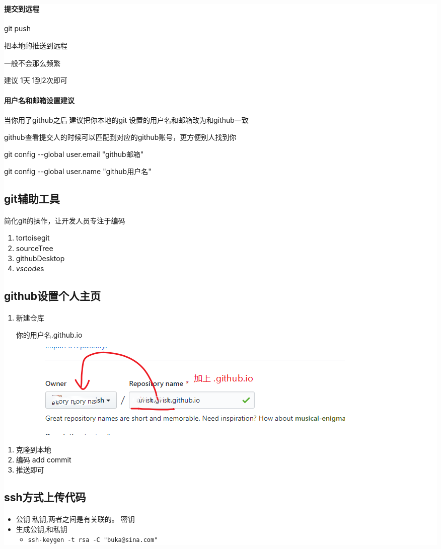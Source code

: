 #### 提交到远程

git push 

把本地的推送到远程

一般不会那么频繁

建议 1天 1到2次即可



#### 用户名和邮箱设置建议

当你用了github之后 建议把你本地的git 设置的用户名和邮箱改为和github一致

github查看提交人的时候可以匹配到对应的github账号，更方便别人找到你

git config --global user.email "github邮箱"

git config --global user.name "github用户名"

## git辅助工具

简化git的操作，让开发人员专注于编码

1. tortoisegit
2. sourceTree
3. githubDesktop
4. *vscode*s

## github设置个人主页

1. 新建仓库

   你的用户名.github.io

![1558605716294](assets/1558605716294.png)

1. 克隆到本地
2. 编码 add commit 
3. 推送即可



## ssh方式上传代码

- 公钥 私钥,两者之间是有关联的。 密钥
- 生成公钥,和私钥
  + `ssh-keygen -t rsa -C "buka@sina.com"`
